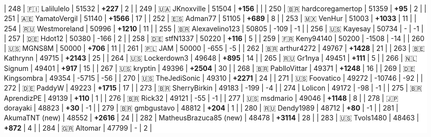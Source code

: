 | 248  | 🇫🇮 Lalilulelo              | 51532  |    **+227**    |       2       |
| 249  | 🇺🇦 JKnoxville              | 51504  |    **+156**    |               |
| 250  | 🇧🇷 hardcoregamertop        | 51359  |    **+95**     |       2       |
| 251  | 🇦🇪 YamatoVergil            | 51140  |   **+1566**    |      17       |
| 252  | 🇪🇸 Adman77                 | 51105  |    **+689**    |       8       |
| 253  | 🇲🇽 VenHur                  | 51003  |   **+1033**    |      11       |
| 254  | 🇷🇺 Westmoreland            | 50996  |   **+1210**    |      11       |
| 255  | 🇧🇷 Alexavelino123          | 50805  |      -109      |      -1       |
| 256  | 🇺🇸 Kayesay                 | 50734  |       -        |      -1       |
| 257  | 🇩🇪 Hdot12                  | 50380  |      -166      |       2       |
| 258  | 🇩🇪 stfN1337                | 50220  |    **+116**    |       5       |
| 259  | 🇫🇷 Keny94140               | 50200  |     -1508      |      -14      |
| 260  | 🇺🇸 MGNS8M                  | 50000  |    **+706**    |      11       |
| 261  | 🇵🇱 JAM                     | 50000  |      -655      |      -5       |
| 262  | 🇧🇷 arthur4272              | 49767  |   **+1428**    |      21       |
| 263  | 🇧🇪 Kathrynn                | 49715  |   **+2143**    |      25       |
| 264  | 🇺🇸 Lockerdown3             | 49648  |    **+895**    |      14       |
| 265  | 🇷🇺 Gr1nya                  | 49451  |    **+111**    |       5       |
| 266  | 🇳🇱 Signum                  | 49401  |    **+917**    |      15       |
| 267  | 🇺🇸 kryptin                 | 49396  |   **+2504**    |      30       |
| 268  | 🇧🇷 PablloVittar            | 49371  |   **+1248**    |      16       |
| 269  | 🇩🇪 Kingsombra              | 49354  |     -5715      |      -56      |
| 270  | 🇺🇸 TheJediSonic            | 49310  |   **+2271**    |      24       |
| 271  | 🇺🇸 Foovatico               | 49272  |     -10746     |      -92      |
| 272  | 🇩🇪 PaddyW                  | 49223  |   **+1715**    |      17       |
| 273  | 🇧🇷 SherryBirkin            | 49183  |      -199      |      -4       |
| 274  | Lolicon                   | 49172  |      -98       |      -1       |
| 275  | 🇧🇷 AprendizPE              | 49139  |    **+110**    |       1       |
| 276  | 🇧🇷 Rick32                  | 49121  |      -55       |      -1       |
| 277  | 🇺🇸 msdmario                | 49046  |   **+1148**    |       8       |
| 278  | 🇯🇵 dorayaki                | 48823  |    **+30**     |      -1       |
| 279  | 🇧🇷 gmbgustavo              | 48812  |    **+204**    |       1       |
| 280  | 🇷🇺 Dendy1989               | 48712  |    **+80**     |      -1       |
| 281  | AkumaTNT (new)            | 48552  |   **+2616**    |      24       |
| 282  | MatheusBrazuca85 (new)    | 48478  |   **+3114**    |      28       |
| 283  | 🇺🇸 Tvols1480               | 48463  |    **+872**    |       4       |
| 284  | 🇬🇷 Altomar                 | 47799  |       -        |       2       |